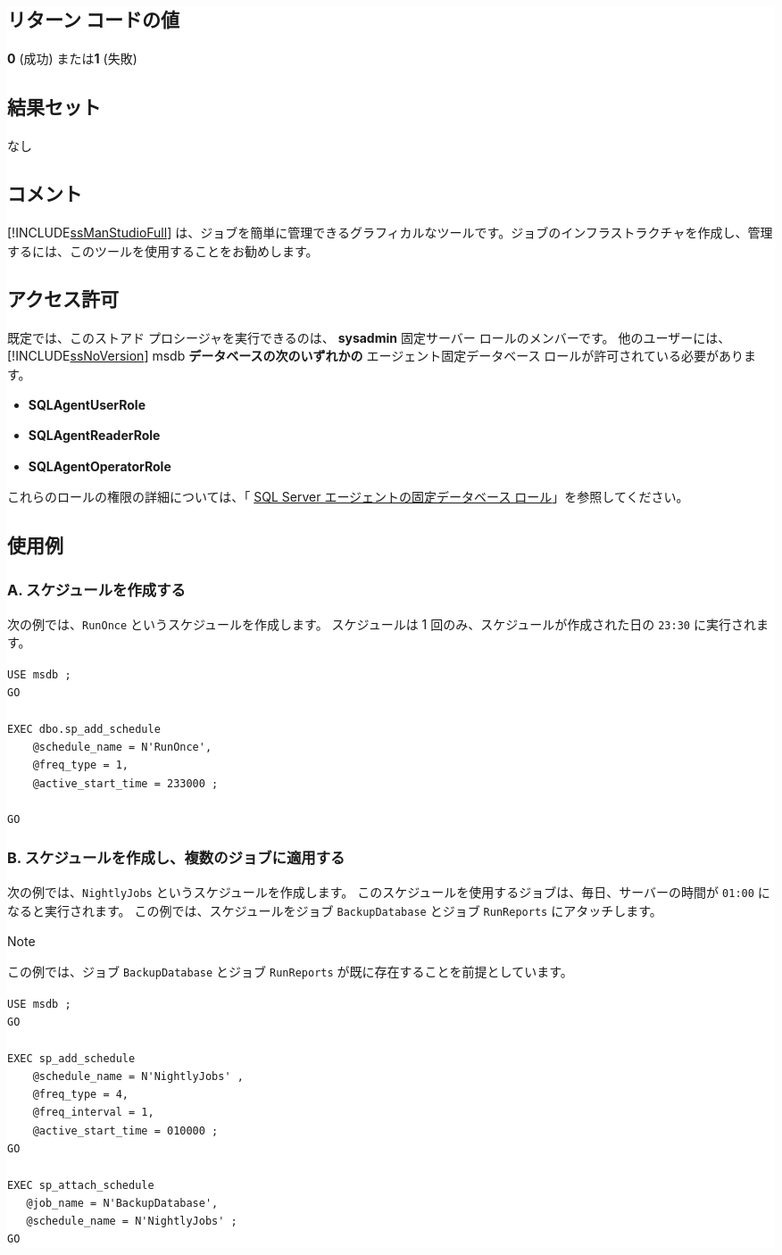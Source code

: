 ## <a name="return-code-values"></a>リターン コードの値  
 **0** (成功) または**1** (失敗)  
  
## <a name="result-sets"></a>結果セット  
 なし  
  
## <a name="remarks"></a>コメント  
 [!INCLUDE[ssManStudioFull](../../includes/ssmanstudiofull-md.md)] は、ジョブを簡単に管理できるグラフィカルなツールです。ジョブのインフラストラクチャを作成し、管理するには、このツールを使用することをお勧めします。  
  
## <a name="permissions"></a>アクセス許可  
 既定では、このストアド プロシージャを実行できるのは、 **sysadmin** 固定サーバー ロールのメンバーです。 他のユーザーには、 [!INCLUDE[ssNoVersion](../../includes/ssnoversion-md.md)] msdb **データベースの次のいずれかの** エージェント固定データベース ロールが許可されている必要があります。  
  
-   **SQLAgentUserRole**  
  
-   **SQLAgentReaderRole**  
  
-   **SQLAgentOperatorRole**  
  
 これらのロールの権限の詳細については、「 [SQL Server エージェントの固定データベース ロール](../../ssms/agent/sql-server-agent-fixed-database-roles.md)」を参照してください。  
  
## <a name="examples"></a>使用例  
  
### <a name="a-creating-a-schedule"></a>A. スケジュールを作成する  
 次の例では、`RunOnce` というスケジュールを作成します。 スケジュールは 1 回のみ、スケジュールが作成された日の `23:30` に実行されます。  
  
```  
USE msdb ;  
GO  
  
EXEC dbo.sp_add_schedule  
    @schedule_name = N'RunOnce',  
    @freq_type = 1,  
    @active_start_time = 233000 ;  
  
GO  
```  
  
### <a name="b-creating-a-schedule-attaching-the-schedule-to-multiple-jobs"></a>B. スケジュールを作成し、複数のジョブに適用する  
 次の例では、`NightlyJobs` というスケジュールを作成します。 このスケジュールを使用するジョブは、毎日、サーバーの時間が `01:00` になると実行されます。 この例では、スケジュールをジョブ `BackupDatabase` とジョブ `RunReports` にアタッチします。  
  
> [!NOTE]  
>  この例では、ジョブ `BackupDatabase` とジョブ `RunReports` が既に存在することを前提としています。  
  
```  
USE msdb ;  
GO  
  
EXEC sp_add_schedule  
    @schedule_name = N'NightlyJobs' ,  
    @freq_type = 4,  
    @freq_interval = 1,  
    @active_start_time = 010000 ;  
GO  
  
EXEC sp_attach_schedule  
   @job_name = N'BackupDatabase',  
   @schedule_name = N'NightlyJobs' ;  
GO  
```